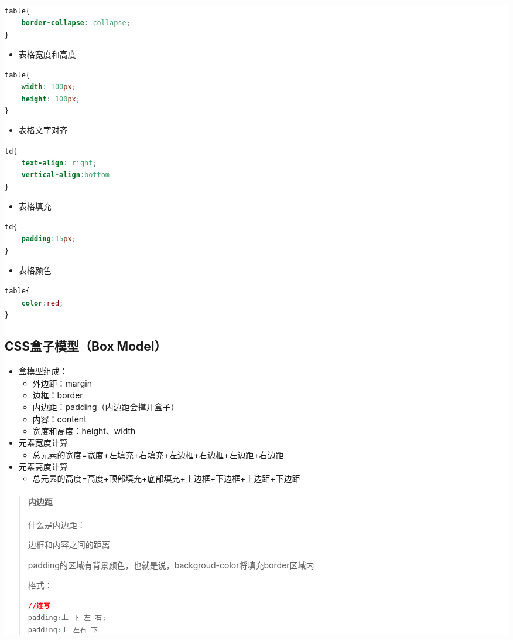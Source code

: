 ```css
table{
    border-collapse: collapse;
}
```

- 表格宽度和高度

```css
table{
    width: 100px;
    height: 100px;
}
```

- 表格文字对齐

```css
td{
    text-align: right;
    vertical-align:bottom
}
```

- 表格填充

```css
td{
    padding:15px;
}
```

- 表格颜色

```css
table{
    color:red;
}
```





## CSS盒子模型（Box Model）

- 盒模型组成：
  - 外边距：margin
  - 边框：border
  - 内边距：padding（内边距会撑开盒子）
  - 内容：content
  - 宽度和高度：height、width
- 元素宽度计算
  - 总元素的宽度=宽度+左填充+右填充+左边框+右边框+左边距+右边距
- 元素高度计算
  - 总元素的高度=高度+顶部填充+底部填充+上边框+下边框+上边距+下边距

> #### 内边距
>
> 什么是内边距：
>
> 边框和内容之间的距离
>
> padding的区域有背景颜色，也就是说，backgroud-color将填充border区域内
>
> 格式：
>
> ```css
> //连写
> padding:上 下 左 右;
> padding:上 左右 下
